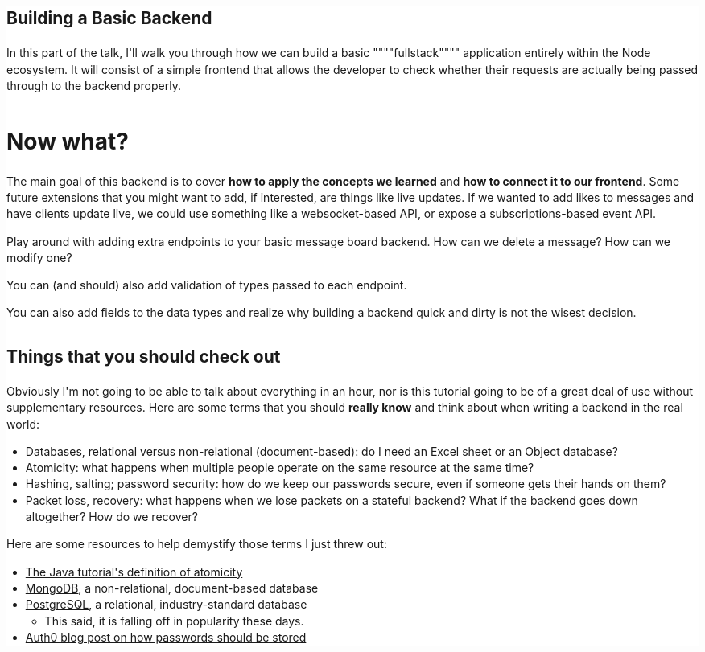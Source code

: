 ## Building a Basic Backend

In this part of the talk, I'll walk you through how we can build a basic """"fullstack"""" application entirely within the Node ecosystem. It will consist of a simple frontend that allows the developer to check whether their requests are actually being passed through to the backend properly.

# Now what?

The main goal of this backend is to cover **how to apply the concepts we learned** and **how to connect it to our frontend**. Some future extensions that you might want to add, if interested, are things like live updates. If we wanted to add likes to messages and have clients update live, we could use something like a websocket-based API, or expose a subscriptions-based event API.

Play around with adding extra endpoints to your basic message board backend. How can we delete a message? How can we modify one?

You can (and should) also add validation of types passed to each endpoint.

You can also add fields to the data types and realize why building a backend quick and dirty is not the wisest decision.

## Things that you should check out

Obviously I'm not going to be able to talk about everything in an hour, nor is this tutorial going to be of a great deal of use without supplementary resources. Here are some terms that you should **really know** and think about when writing a backend in the real world:
* Databases, relational versus non-relational (document-based): do I need an Excel sheet or an Object database?
* Atomicity: what happens when multiple people operate on the same resource at the same time?
* Hashing, salting; password security: how do we keep our passwords secure, even if someone gets their hands on them?
* Packet loss, recovery: what happens when we lose packets on a stateful backend? What if the backend goes down altogether? How do we recover?

Here are some resources to help demystify those terms I just threw out:
* [The Java tutorial's definition of atomicity](https://docs.oracle.com/javase/tutorial/essential/concurrency/atomic.html)
* [MongoDB](https://www.mongodb.com/), a non-relational, document-based database
* [PostgreSQL](https://www.postgresql.org/), a relational, industry-standard database
    * This said, it is falling off in popularity these days.
* [Auth0 blog post on how passwords should be stored](https://auth0.com/blog/hashing-passwords-one-way-road-to-security/)
